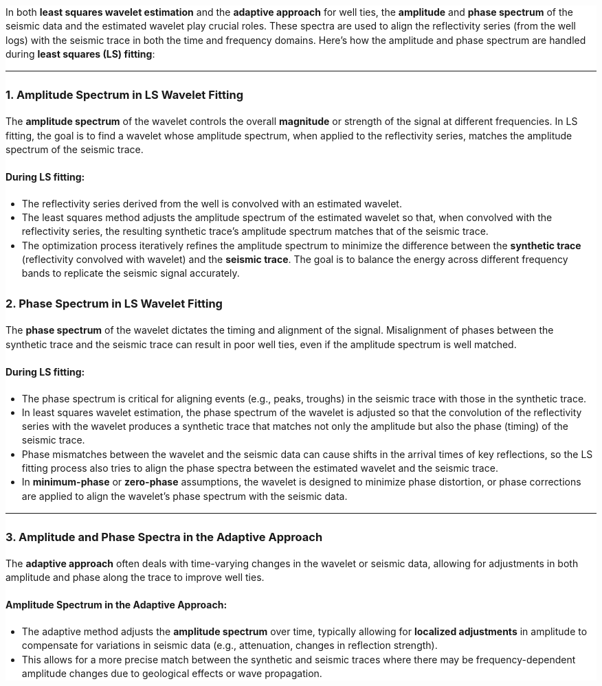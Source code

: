 
In both **least squares wavelet estimation** and the **adaptive approach** for well ties, the **amplitude** and **phase spectrum** of the seismic data and the estimated wavelet play crucial roles. These spectra are used to align the reflectivity series (from the well logs) with the seismic trace in both the time and frequency domains. Here’s how the amplitude and phase spectrum are handled during **least squares (LS) fitting**:

---

### 1. **Amplitude Spectrum in LS Wavelet Fitting**

The **amplitude spectrum** of the wavelet controls the overall **magnitude** or strength of the signal at different frequencies. In LS fitting, the goal is to find a wavelet whose amplitude spectrum, when applied to the reflectivity series, matches the amplitude spectrum of the seismic trace.

#### During LS fitting:
- The reflectivity series derived from the well is convolved with an estimated wavelet.
- The least squares method adjusts the amplitude spectrum of the estimated wavelet so that, when convolved with the reflectivity series, the resulting synthetic trace’s amplitude spectrum matches that of the seismic trace.
- The optimization process iteratively refines the amplitude spectrum to minimize the difference between the **synthetic trace** (reflectivity convolved with wavelet) and the **seismic trace**. The goal is to balance the energy across different frequency bands to replicate the seismic signal accurately.

### 2. **Phase Spectrum in LS Wavelet Fitting**

The **phase spectrum** of the wavelet dictates the timing and alignment of the signal. Misalignment of phases between the synthetic trace and the seismic trace can result in poor well ties, even if the amplitude spectrum is well matched.

#### During LS fitting:
- The phase spectrum is critical for aligning events (e.g., peaks, troughs) in the seismic trace with those in the synthetic trace.
- In least squares wavelet estimation, the phase spectrum of the wavelet is adjusted so that the convolution of the reflectivity series with the wavelet produces a synthetic trace that matches not only the amplitude but also the phase (timing) of the seismic trace.
- Phase mismatches between the wavelet and the seismic data can cause shifts in the arrival times of key reflections, so the LS fitting process also tries to align the phase spectra between the estimated wavelet and the seismic trace.
- In **minimum-phase** or **zero-phase** assumptions, the wavelet is designed to minimize phase distortion, or phase corrections are applied to align the wavelet’s phase spectrum with the seismic data.

---

### 3. **Amplitude and Phase Spectra in the Adaptive Approach**

The **adaptive approach** often deals with time-varying changes in the wavelet or seismic data, allowing for adjustments in both amplitude and phase along the trace to improve well ties.

#### Amplitude Spectrum in the Adaptive Approach:
- The adaptive method adjusts the **amplitude spectrum** over time, typically allowing for **localized adjustments** in amplitude to compensate for variations in seismic data (e.g., attenuation, changes in reflection strength).
- This allows for a more precise match between the synthetic and seismic traces where there may be frequency-dependent amplitude changes due to geological effects or wave propagation.
